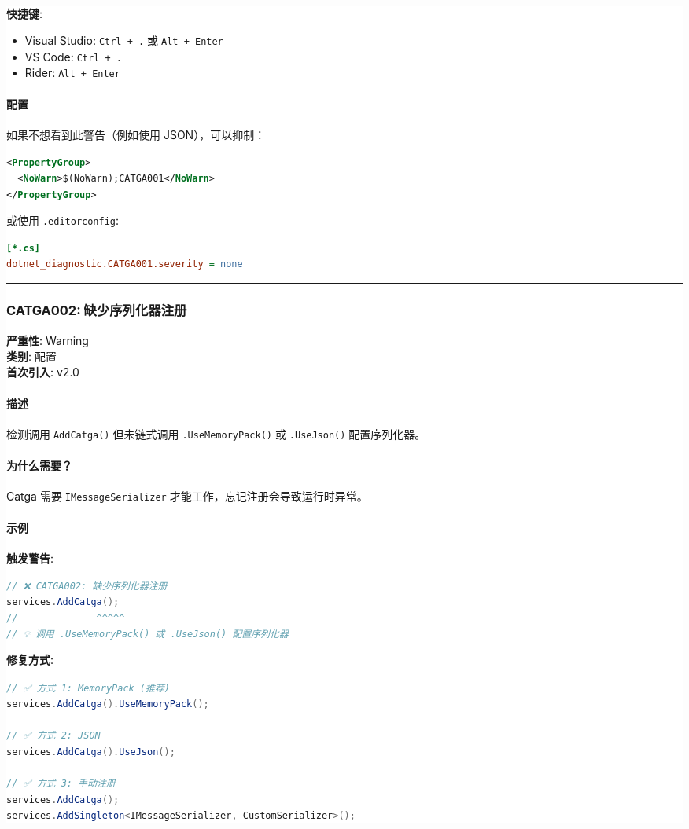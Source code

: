 **快捷键**:
- Visual Studio: `Ctrl + .` 或 `Alt + Enter`
- VS Code: `Ctrl + .`
- Rider: `Alt + Enter`

#### 配置

如果不想看到此警告（例如使用 JSON），可以抑制：

```xml
<PropertyGroup>
  <NoWarn>$(NoWarn);CATGA001</NoWarn>
</PropertyGroup>
```

或使用 `.editorconfig`:
```ini
[*.cs]
dotnet_diagnostic.CATGA001.severity = none
```

---

### CATGA002: 缺少序列化器注册

**严重性**: Warning  
**类别**: 配置  
**首次引入**: v2.0

#### 描述

检测调用 `AddCatga()` 但未链式调用 `.UseMemoryPack()` 或 `.UseJson()` 配置序列化器。

#### 为什么需要？

Catga 需要 `IMessageSerializer` 才能工作，忘记注册会导致运行时异常。

#### 示例

**触发警告**:
```csharp
// ❌ CATGA002: 缺少序列化器注册
services.AddCatga();
//              ^^^^^
// 💡 调用 .UseMemoryPack() 或 .UseJson() 配置序列化器
```

**修复方式**:
```csharp
// ✅ 方式 1: MemoryPack (推荐)
services.AddCatga().UseMemoryPack();

// ✅ 方式 2: JSON
services.AddCatga().UseJson();

// ✅ 方式 3: 手动注册
services.AddCatga();
services.AddSingleton<IMessageSerializer, CustomSerializer>();
```
